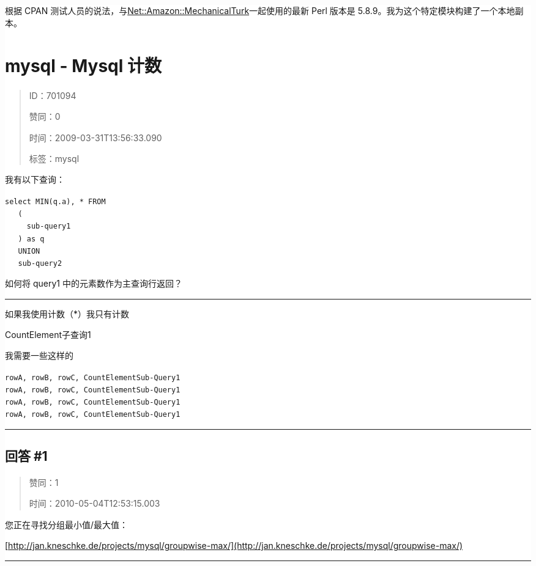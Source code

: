 根据 CPAN 测试人员的说法，与[Net::Amazon::MechanicalTurk](http://search.cpan.org/dist/Net-Amazon-MechanicalTurk)一起使用的最新 Perl 版本是 5.8.9。我为这个特定模块构建了一个本地副本。

# mysql - Mysql 计数

> ID：701094
> 
> 赞同：0
> 
> 时间：2009-03-31T13:56:33.090
> 
> 标签：mysql

我有以下查询：

```
select MIN(q.a), * FROM 
   (
     sub-query1
   ) as q
   UNION
   sub-query2 
```

如何将 query1 中的元素数作为主查询行返回？

* * *

如果我使用计数（*）我只有计数

CountElement子查询1

我需要一些这样的

```
rowA, rowB, rowC, CountElementSub-Query1
rowA, rowB, rowC, CountElementSub-Query1
rowA, rowB, rowC, CountElementSub-Query1
rowA, rowB, rowC, CountElementSub-Query1 
```

* * *

## 回答 #1

> 赞同：1
> 
> 时间：2010-05-04T12:53:15.003

您正在寻找分组最小值/最大值：

[http://jan.kneschke.de/projects/mysql/groupwise-max/](http://jan.kneschke.de/projects/mysql/groupwise-max/)

* * *

